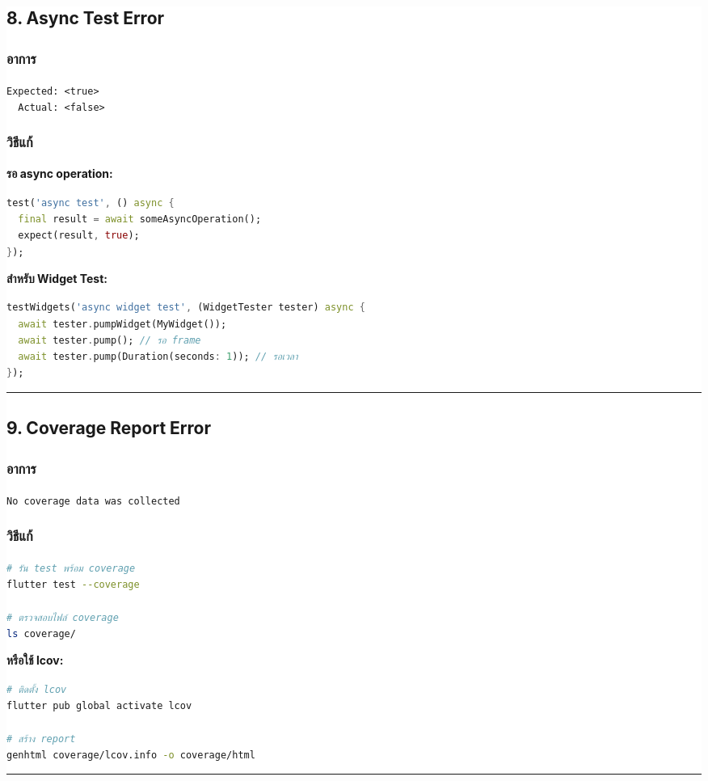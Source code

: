 
## 8. Async Test Error

### อาการ

```
Expected: <true>
  Actual: <false>
```

### วิธีแก้

**รอ async operation:**

```dart
test('async test', () async {
  final result = await someAsyncOperation();
  expect(result, true);
});
```

**สำหรับ Widget Test:**

```dart
testWidgets('async widget test', (WidgetTester tester) async {
  await tester.pumpWidget(MyWidget());
  await tester.pump(); // รอ frame
  await tester.pump(Duration(seconds: 1)); // รอเวลา
});
```

---

## 9. Coverage Report Error

### อาการ

```
No coverage data was collected
```

### วิธีแก้

```bash
# รัน test พร้อม coverage
flutter test --coverage

# ตรวจสอบไฟล์ coverage
ls coverage/
```

**หรือใช้ lcov:**

```bash
# ติดตั้ง lcov
flutter pub global activate lcov

# สร้าง report
genhtml coverage/lcov.info -o coverage/html
```

---